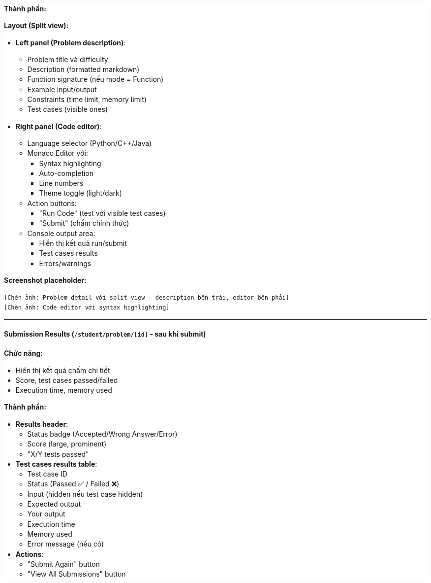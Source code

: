 **Thành phần:**

**Layout (Split view):**
- **Left panel (Problem description)**:
  - Problem title và difficulty
  - Description (formatted markdown)
  - Function signature (nếu mode = Function)
  - Example input/output
  - Constraints (time limit, memory limit)
  - Test cases (visible ones)

- **Right panel (Code editor)**:
  - Language selector (Python/C++/Java)
  - Monaco Editor với:
    - Syntax highlighting
    - Auto-completion
    - Line numbers
    - Theme toggle (light/dark)
  - Action buttons:
    - "Run Code" (test với visible test cases)
    - "Submit" (chấm chính thức)
  - Console output area:
    - Hiển thị kết quả run/submit
    - Test cases results
    - Errors/warnings

**Screenshot placeholder:**
```
[Chèn ảnh: Problem detail với split view - description bên trái, editor bên phải]
[Chèn ảnh: Code editor với syntax highlighting]
```

---

#### **Submission Results** (`/student/problem/[id]` - sau khi submit)
**Chức năng:**
- Hiển thị kết quả chấm chi tiết
- Score, test cases passed/failed
- Execution time, memory used

**Thành phần:**
- **Results header**:
  - Status badge (Accepted/Wrong Answer/Error)
  - Score (large, prominent)
  - "X/Y tests passed"
- **Test cases results table**:
  - Test case ID
  - Status (Passed ✅ / Failed ❌)
  - Input (hidden nếu test case hidden)
  - Expected output
  - Your output
  - Execution time
  - Memory used
  - Error message (nếu có)
- **Actions**:
  - "Submit Again" button
  - "View All Submissions" button
